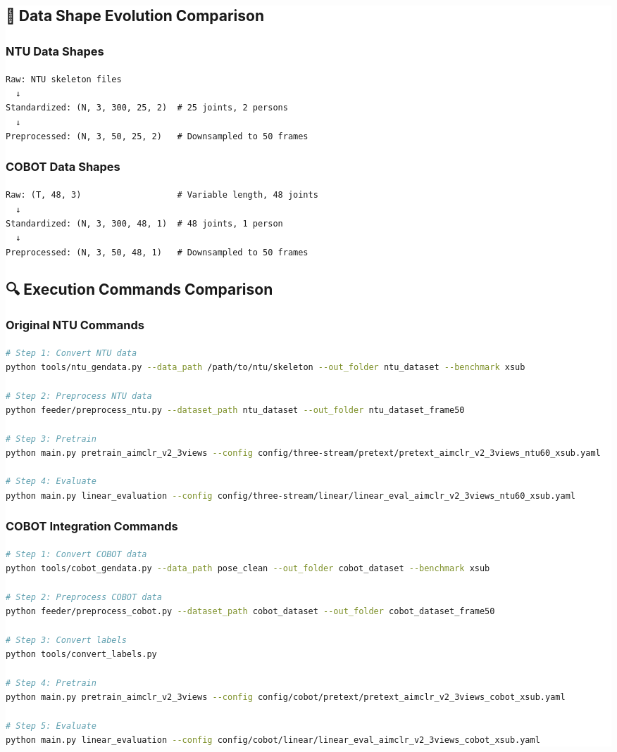 ## 🎯 Data Shape Evolution Comparison

### **NTU Data Shapes**
```
Raw: NTU skeleton files
  ↓
Standardized: (N, 3, 300, 25, 2)  # 25 joints, 2 persons
  ↓
Preprocessed: (N, 3, 50, 25, 2)   # Downsampled to 50 frames
```

### **COBOT Data Shapes**
```
Raw: (T, 48, 3)                   # Variable length, 48 joints
  ↓
Standardized: (N, 3, 300, 48, 1)  # 48 joints, 1 person
  ↓
Preprocessed: (N, 3, 50, 48, 1)   # Downsampled to 50 frames
```

## 🔍 Execution Commands Comparison

### **Original NTU Commands**
```bash
# Step 1: Convert NTU data
python tools/ntu_gendata.py --data_path /path/to/ntu/skeleton --out_folder ntu_dataset --benchmark xsub

# Step 2: Preprocess NTU data
python feeder/preprocess_ntu.py --dataset_path ntu_dataset --out_folder ntu_dataset_frame50

# Step 3: Pretrain
python main.py pretrain_aimclr_v2_3views --config config/three-stream/pretext/pretext_aimclr_v2_3views_ntu60_xsub.yaml

# Step 4: Evaluate
python main.py linear_evaluation --config config/three-stream/linear/linear_eval_aimclr_v2_3views_ntu60_xsub.yaml
```

### **COBOT Integration Commands**
```bash
# Step 1: Convert COBOT data
python tools/cobot_gendata.py --data_path pose_clean --out_folder cobot_dataset --benchmark xsub

# Step 2: Preprocess COBOT data
python feeder/preprocess_cobot.py --dataset_path cobot_dataset --out_folder cobot_dataset_frame50

# Step 3: Convert labels
python tools/convert_labels.py

# Step 4: Pretrain
python main.py pretrain_aimclr_v2_3views --config config/cobot/pretext/pretext_aimclr_v2_3views_cobot_xsub.yaml

# Step 5: Evaluate
python main.py linear_evaluation --config config/cobot/linear/linear_eval_aimclr_v2_3views_cobot_xsub.yaml
```
